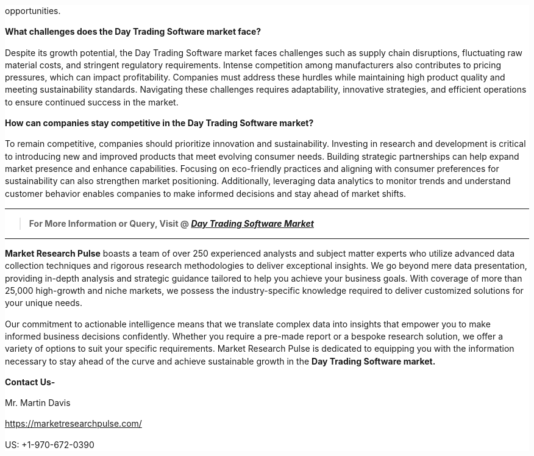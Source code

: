 opportunities.</p><p><strong>What challenges does the Day Trading Software market face?</strong></p><p>Despite its growth potential, the Day Trading Software market faces challenges such as supply chain disruptions, fluctuating raw material costs, and stringent regulatory requirements. Intense competition among manufacturers also contributes to pricing pressures, which can impact profitability. Companies must address these hurdles while maintaining high product quality and meeting sustainability standards. Navigating these challenges requires adaptability, innovative strategies, and efficient operations to ensure continued success in the market.</p><p><strong>How can companies stay competitive in the Day Trading Software market?</strong></p><p>To remain competitive, companies should prioritize innovation and sustainability. Investing in research and development is critical to introducing new and improved products that meet evolving consumer needs. Building strategic partnerships can help expand market presence and enhance capabilities. Focusing on eco-friendly practices and aligning with consumer preferences for sustainability can also strengthen market positioning. Additionally, leveraging data analytics to monitor trends and understand customer behavior enables companies to make informed decisions and stay ahead of market shifts.</p><hr /><blockquote><p><strong>For More Information or Query, Visit @&nbsp;<em><a href="https://marketresearchpulse.com/report/84235/day-trading-software-market?utm_source=Linkedin&utm_medium=021">Day Trading Software Market</a></em></strong></p></blockquote><hr /><p><strong>Market Research Pulse</strong> boasts a team of over 250 experienced analysts and subject matter experts who utilize advanced data collection techniques and rigorous research methodologies to deliver exceptional insights. We go beyond mere data presentation, providing in-depth analysis and strategic guidance tailored to help you achieve your business goals. With coverage of more than 25,000 high-growth and niche markets, we possess the industry-specific knowledge required to deliver customized solutions for your unique needs.</p><p>Our commitment to actionable intelligence means that we translate complex data into insights that empower you to make informed business decisions confidently. Whether you require a pre-made report or a bespoke research solution, we offer a variety of options to suit your specific requirements. Market Research Pulse is dedicated to equipping you with the information necessary to stay ahead of the curve and achieve sustainable growth in the <strong>Day Trading Software market.</strong></p><p><strong>Contact Us-</strong></p><p>Mr. Martin Davis</p><p>https://marketresearchpulse.com/</p><p>US: +1-970-672-0390</p>
